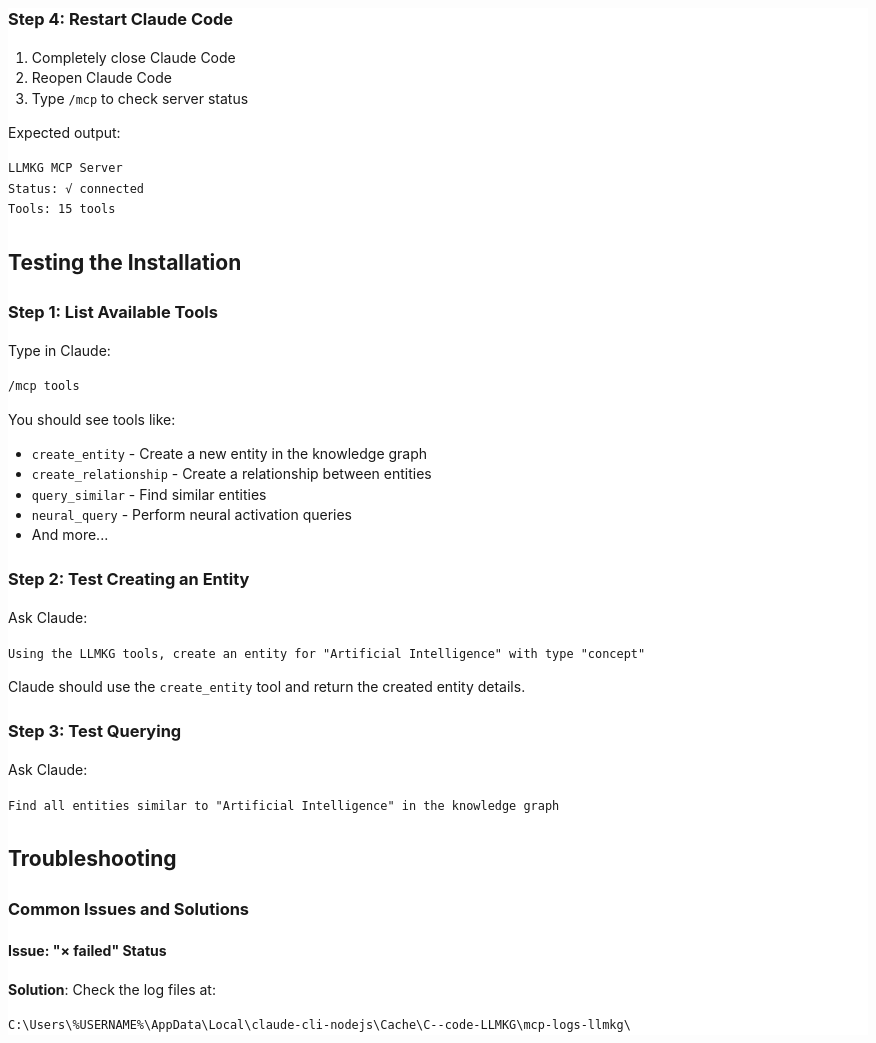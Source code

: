 ### Step 4: Restart Claude Code

1. Completely close Claude Code
2. Reopen Claude Code
3. Type `/mcp` to check server status

Expected output:
```
LLMKG MCP Server
Status: √ connected
Tools: 15 tools
```

## Testing the Installation

### Step 1: List Available Tools

Type in Claude:
```
/mcp tools
```

You should see tools like:
- `create_entity` - Create a new entity in the knowledge graph
- `create_relationship` - Create a relationship between entities
- `query_similar` - Find similar entities
- `neural_query` - Perform neural activation queries
- And more...

### Step 2: Test Creating an Entity

Ask Claude:
```
Using the LLMKG tools, create an entity for "Artificial Intelligence" with type "concept"
```

Claude should use the `create_entity` tool and return the created entity details.

### Step 3: Test Querying

Ask Claude:
```
Find all entities similar to "Artificial Intelligence" in the knowledge graph
```

## Troubleshooting

### Common Issues and Solutions

#### Issue: "× failed" Status
**Solution**: Check the log files at:
```
C:\Users\%USERNAME%\AppData\Local\claude-cli-nodejs\Cache\C--code-LLMKG\mcp-logs-llmkg\
```

